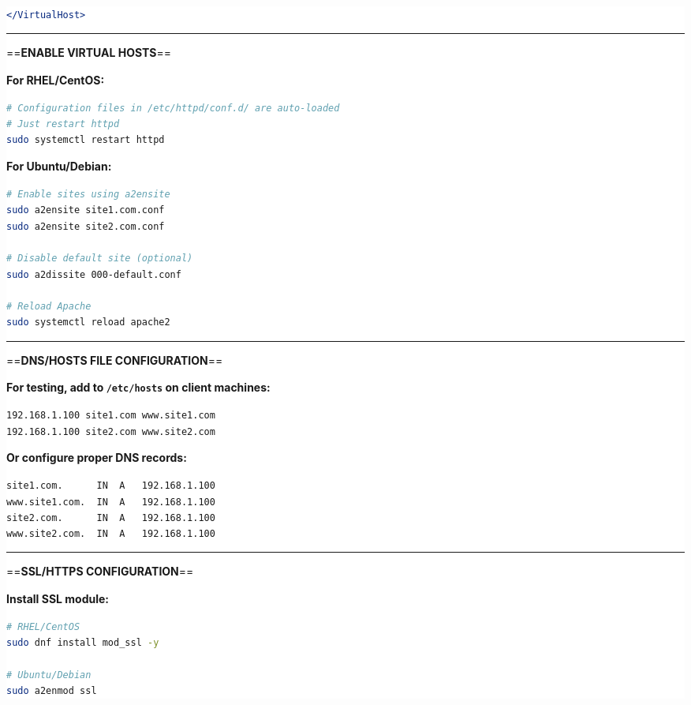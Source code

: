 ```apache
</VirtualHost>
```

---

==**ENABLE VIRTUAL HOSTS**==

**For RHEL/CentOS:**
```bash
# Configuration files in /etc/httpd/conf.d/ are auto-loaded
# Just restart httpd
sudo systemctl restart httpd
```

**For Ubuntu/Debian:**
```bash
# Enable sites using a2ensite
sudo a2ensite site1.com.conf
sudo a2ensite site2.com.conf

# Disable default site (optional)
sudo a2dissite 000-default.conf

# Reload Apache
sudo systemctl reload apache2
```

---

==**DNS/HOSTS FILE CONFIGURATION**==

**For testing, add to `/etc/hosts` on client machines:**
```bash
192.168.1.100 site1.com www.site1.com
192.168.1.100 site2.com www.site2.com
```

**Or configure proper DNS records:**
```
site1.com.      IN  A   192.168.1.100
www.site1.com.  IN  A   192.168.1.100
site2.com.      IN  A   192.168.1.100
www.site2.com.  IN  A   192.168.1.100
```

---

==**SSL/HTTPS CONFIGURATION**==

**Install SSL module:**
```bash
# RHEL/CentOS
sudo dnf install mod_ssl -y

# Ubuntu/Debian
sudo a2enmod ssl
```
